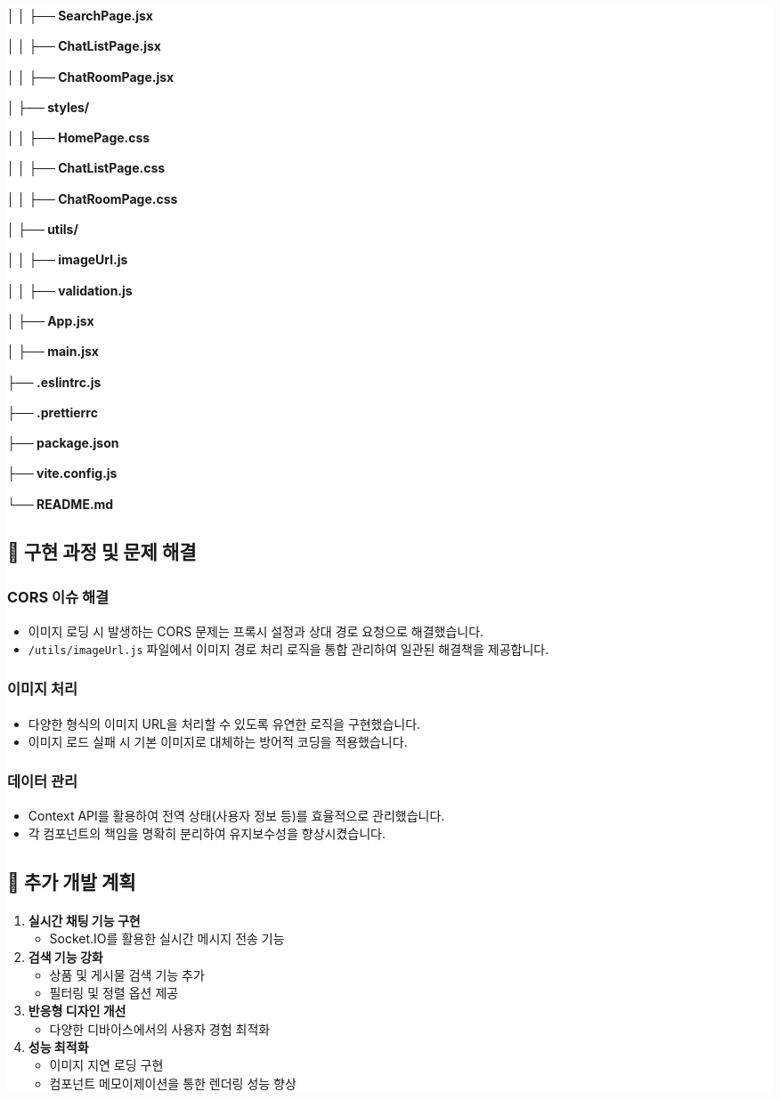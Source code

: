 **│ │ ├── SearchPage.jsx**

**│ │ ├── ChatListPage.jsx**

**│ │ ├── ChatRoomPage.jsx**

**│ ├── styles/**

**│ │ ├── HomePage.css**

**│ │ ├── ChatListPage.css**

**│ │ ├── ChatRoomPage.css**

**│ ├── utils/**

**│ │ ├── imageUrl.js**

**│ │ ├── validation.js**

**│ ├── App.jsx**

**│ ├── main.jsx**

**├── .eslintrc.js**

**├── .prettierrc**

**├── package.json**

**├── vite.config.js**

**└── README.md**

## 📝 구현 과정 및 문제 해결

### CORS 이슈 해결

- 이미지 로딩 시 발생하는 CORS 문제는 프록시 설정과 상대 경로 요청으로 해결했습니다.
- `/utils/imageUrl.js` 파일에서 이미지 경로 처리 로직을 통합 관리하여 일관된 해결책을 제공합니다.

### 이미지 처리

- 다양한 형식의 이미지 URL을 처리할 수 있도록 유연한 로직을 구현했습니다.
- 이미지 로드 실패 시 기본 이미지로 대체하는 방어적 코딩을 적용했습니다.

### 데이터 관리

- Context API를 활용하여 전역 상태(사용자 정보 등)를 효율적으로 관리했습니다.
- 각 컴포넌트의 책임을 명확히 분리하여 유지보수성을 향상시켰습니다.

## 🌟 추가 개발 계획

1. **실시간 채팅 기능 구현**
   - Socket.IO를 활용한 실시간 메시지 전송 기능
2. **검색 기능 강화**
   - 상품 및 게시물 검색 기능 추가
   - 필터링 및 정렬 옵션 제공
3. **반응형 디자인 개선**
   - 다양한 디바이스에서의 사용자 경험 최적화
4. **성능 최적화**
   - 이미지 지연 로딩 구현
   - 컴포넌트 메모이제이션을 통한 렌더링 성능 향상
